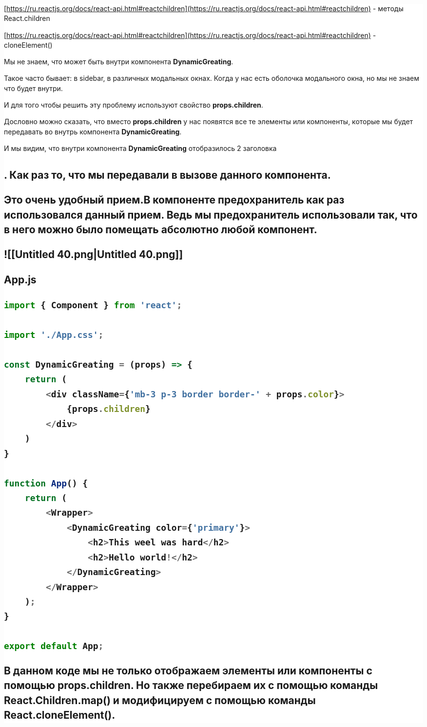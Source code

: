 [https://ru.reactjs.org/docs/react-api.html#reactchildren](https://ru.reactjs.org/docs/react-api.html#reactchildren) - методы React.children

[https://ru.reactjs.org/docs/react-api.html#reactchildren](https://ru.reactjs.org/docs/react-api.html#reactchildren) - cloneElement()

  

Мы не знаем, что может быть внутри компонента **DynamicGreating**.

Такое часто бывает: в sidebar, в различных модальных окнах. Когда у нас есть оболочка модального окна, но мы не знаем что будет внутри.

И для того чтобы решить эту проблему используют свойство **props.children**.

Дословно можно сказать, что вместо **props.children** у нас появятся все те элементы или компоненты, которые мы будет передавать во внутрь компонента **DynamicGreating**.

И мы видим, что внутри компонента **DynamicGreating** отобразилось 2 заголовка **<h2>**. Как раз то, что мы передавали в вызове данного компонента.

Это очень удобный прием.В компоненте **предохранитель** как раз использовался данный прием. Ведь мы **предохранитель** использовали так, что в него можно было помещать абсолютно любой компонент.

![[Untitled 40.png|Untitled 40.png]]

App.js

```JavaScript
import { Component } from 'react';

import './App.css';

const DynamicGreating = (props) => {
    return (
        <div className={'mb-3 p-3 border border-' + props.color}>
            {props.children}
        </div>
    )
}

function App() { 
    return (
        <Wrapper>
            <DynamicGreating color={'primary'}>
                <h2>This weel was hard</h2>
                <h2>Hello world!</h2>
            </DynamicGreating>
        </Wrapper>
    );
}

export default App;
```

  

В данном коде мы не только отображаем элементы или компоненты с помощью **props.children**. Но также перебираем их с помощью команды **React.Children.map()** и модифицируем с помощью команды **React.cloneElement()**.
